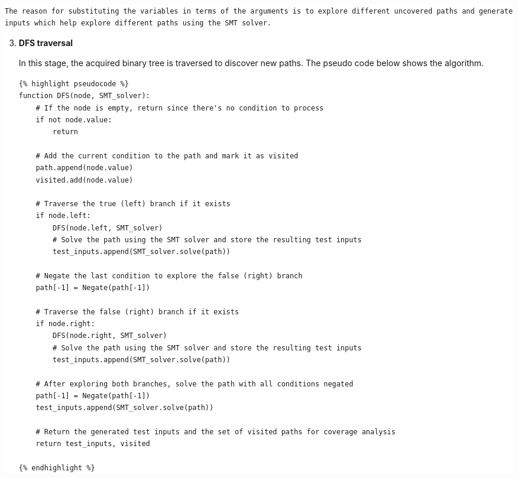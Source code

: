    The reason for substituting the variables in terms of the arguments is to explore different uncovered paths and generate inputs which help explore different paths using the SMT solver.

3.  **DFS traversal**

    In this stage, the acquired binary tree is traversed to discover new paths. The pseudo code below shows the algorithm.

        {% highlight pseudocode %}
        function DFS(node, SMT_solver): 
            # If the node is empty, return since there's no condition to process
            if not node.value:
                return

            # Add the current condition to the path and mark it as visited
            path.append(node.value)
            visited.add(node.value)

            # Traverse the true (left) branch if it exists
            if node.left:
                DFS(node.left, SMT_solver)
                # Solve the path using the SMT solver and store the resulting test inputs
                test_inputs.append(SMT_solver.solve(path))

            # Negate the last condition to explore the false (right) branch
            path[-1] = Negate(path[-1])

            # Traverse the false (right) branch if it exists
            if node.right:
                DFS(node.right, SMT_solver)
                # Solve the path using the SMT solver and store the resulting test inputs
                test_inputs.append(SMT_solver.solve(path))

            # After exploring both branches, solve the path with all conditions negated
            path[-1] = Negate(path[-1])
            test_inputs.append(SMT_solver.solve(path))

            # Return the generated test inputs and the set of visited paths for coverage analysis
            return test_inputs, visited

        {% endhighlight %}
